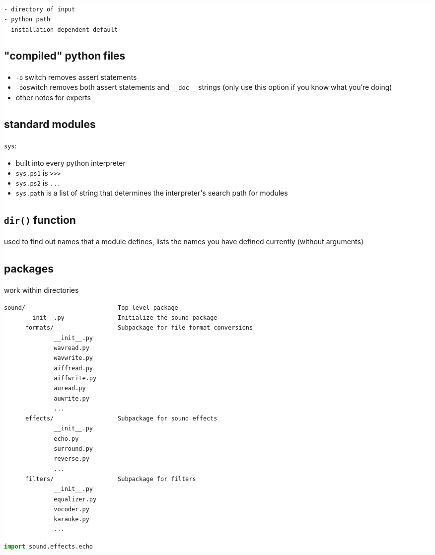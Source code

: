     - directory of input
    - python path
    - installation-dependent default

## "compiled" python files

-  `-o` switch removes assert statements
-  `-oo`switch removes both assert statements and `__doc__` strings (only use this option if you know what you’re doing)
- other notes for experts

## standard modules

`sys`:

- built into every python interpreter
- `sys.ps1` is `>>>`
- `sys.ps2` is `...`
- `sys.path` is a list of string that determines the interpreter's search path for modules

## `dir()` function

used to find out names that a module defines, lists the names you have defined currently (without arguments)

## packages
work within directories
```
sound/                          Top-level package
      __init__.py               Initialize the sound package
      formats/                  Subpackage for file format conversions
              __init__.py
              wavread.py
              wavwrite.py
              aiffread.py
              aiffwrite.py
              auread.py
              auwrite.py
              ...
      effects/                  Subpackage for sound effects
              __init__.py
              echo.py
              surround.py
              reverse.py
              ...
      filters/                  Subpackage for filters
              __init__.py
              equalizer.py
              vocoder.py
              karaoke.py
              ...
```
```python
import sound.effects.echo
```
